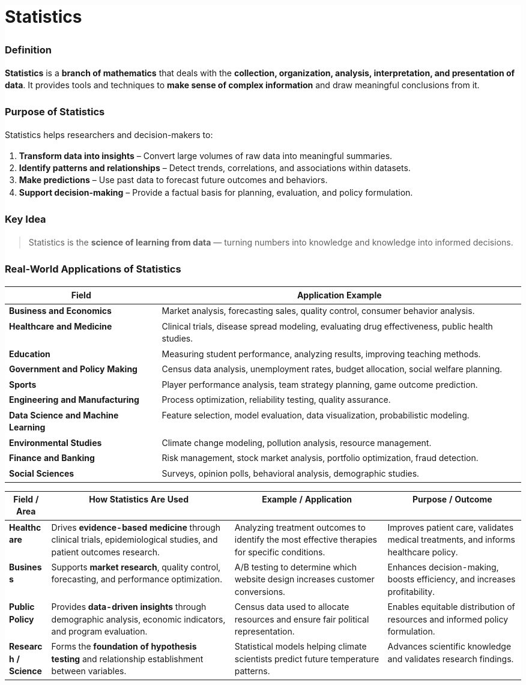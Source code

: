 # **Statistics**

### **Definition**

**Statistics** is a **branch of mathematics** that deals with the **collection, organization, analysis, interpretation, and presentation of data**.
It provides tools and techniques to **make sense of complex information** and draw meaningful conclusions from it.

### **Purpose of Statistics**

Statistics helps researchers and decision-makers to:

1. **Transform data into insights** – Convert large volumes of raw data into meaningful summaries.
2. **Identify patterns and relationships** – Detect trends, correlations, and associations within datasets.
3. **Make predictions** – Use past data to forecast future outcomes and behaviors.
4. **Support decision-making** – Provide a factual basis for planning, evaluation, and policy formulation.

### **Key Idea**
> Statistics is the **science of learning from data** — turning numbers into knowledge and knowledge into informed decisions.


### **Real-World Applications of Statistics**

| **Field**                             | **Application Example**                                                                         |
| ------------------------------------- | ----------------------------------------------------------------------------------------------- |
| **Business and Economics**            | Market analysis, forecasting sales, quality control, consumer behavior analysis.                |
| **Healthcare and Medicine**           | Clinical trials, disease spread modeling, evaluating drug effectiveness, public health studies. |
| **Education**                         | Measuring student performance, analyzing results, improving teaching methods.                   |
| **Government and Policy Making**      | Census data analysis, unemployment rates, budget allocation, social welfare planning.           |
| **Sports**                            | Player performance analysis, team strategy planning, game outcome prediction.                   |
| **Engineering and Manufacturing**     | Process optimization, reliability testing, quality assurance.                                   |
| **Data Science and Machine Learning** | Feature selection, model evaluation, data visualization, probabilistic modeling.                |
| **Environmental Studies**             | Climate change modeling, pollution analysis, resource management.                               |
| **Finance and Banking**               | Risk management, stock market analysis, portfolio optimization, fraud detection.                |
| **Social Sciences**                   | Surveys, opinion polls, behavioral analysis, demographic studies.                               |


| **Field / Area**       | **How Statistics Are Used**                                                                                         | **Example / Application**                                                                      | **Purpose / Outcome**                                                               |
| ---------------------- | ------------------------------------------------------------------------------------------------------------------- | ---------------------------------------------------------------------------------------------- | ----------------------------------------------------------------------------------- |
| **Healthcare**         | Drives **evidence-based medicine** through clinical trials, epidemiological studies, and patient outcomes research. | Analyzing treatment outcomes to identify the most effective therapies for specific conditions. | Improves patient care, validates medical treatments, and informs healthcare policy. |
| **Business**           | Supports **market research**, quality control, forecasting, and performance optimization.                           | A/B testing to determine which website design increases customer conversions.                  | Enhances decision-making, boosts efficiency, and increases profitability.           |
| **Public Policy**      | Provides **data-driven insights** through demographic analysis, economic indicators, and program evaluation.        | Census data used to allocate resources and ensure fair political representation.               | Enables equitable distribution of resources and informed policy formulation.        |
| **Research / Science** | Forms the **foundation of hypothesis testing** and relationship establishment between variables.                    | Statistical models helping climate scientists predict future temperature patterns.             | Advances scientific knowledge and validates research findings.                      |
